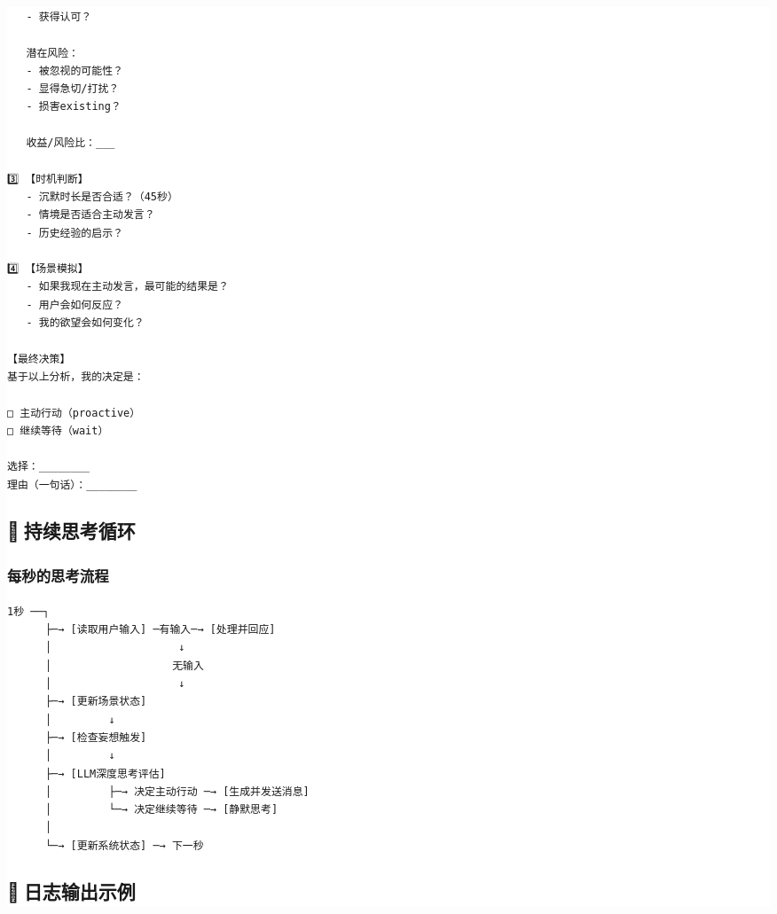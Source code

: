 ```
   - 获得认可？
   
   潜在风险：
   - 被忽视的可能性？
   - 显得急切/打扰？
   - 损害existing？
   
   收益/风险比：___

3️⃣ 【时机判断】
   - 沉默时长是否合适？（45秒）
   - 情境是否适合主动发言？
   - 历史经验的启示？

4️⃣ 【场景模拟】
   - 如果我现在主动发言，最可能的结果是？
   - 用户会如何反应？
   - 我的欲望会如何变化？

【最终决策】
基于以上分析，我的决定是：

□ 主动行动（proactive）
□ 继续等待（wait）

选择：________
理由（一句话）：________
```

## 🔄 持续思考循环

### 每秒的思考流程

```
1秒 ──┐
      ├─→ [读取用户输入] ─有输入─→ [处理并回应]
      │                    ↓
      │                   无输入
      │                    ↓
      ├─→ [更新场景状态]
      │         ↓
      ├─→ [检查妄想触发]
      │         ↓
      ├─→ [LLM深度思考评估]
      │         ├─→ 决定主动行动 ─→ [生成并发送消息]
      │         └─→ 决定继续等待 ─→ [静默思考]
      │
      └─→ [更新系统状态] ─→ 下一秒
```

## 📝 日志输出示例
